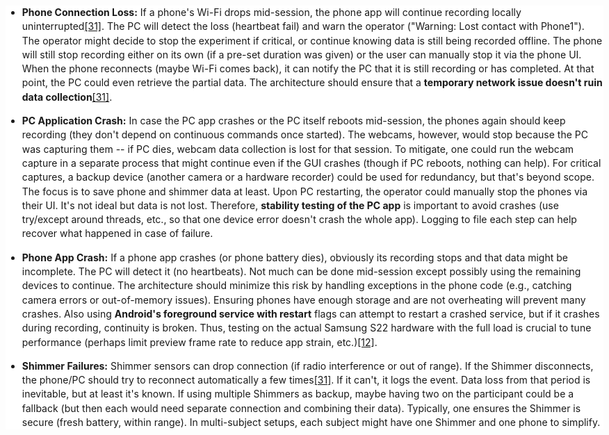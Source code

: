 - **Phone Connection Loss:** If a phone's Wi-Fi drops mid-session, the
  phone app will continue recording locally
  uninterrupted[\[31\]](file://file-9JgS9hNU2GwaXbC4UsQQGa#:~:text=Error%20Handling%20%26%20Resilience%3A%20The,made%20to%20reconnect%20and%20fetch).
  The PC will detect the loss (heartbeat fail) and warn the operator
  ("Warning: Lost contact with Phone1"). The operator might decide to
  stop the experiment if critical, or continue knowing data is still
  being recorded offline. The phone will still stop recording either on
  its own (if a pre-set duration was given) or the user can manually
  stop it via the phone UI. When the phone reconnects (maybe Wi-Fi comes
  back), it can notify the PC that it is still recording or has
  completed. At that point, the PC could even retrieve the partial data.
  The architecture should ensure that a **temporary network issue
  doesn't ruin data
  collection**[\[31\]](file://file-9JgS9hNU2GwaXbC4UsQQGa#:~:text=Error%20Handling%20%26%20Resilience%3A%20The,made%20to%20reconnect%20and%20fetch).

- **PC Application Crash:** In case the PC app crashes or the PC itself
  reboots mid-session, the phones again should keep recording (they
  don't depend on continuous commands once started). The webcams,
  however, would stop because the PC was capturing them -- if PC dies,
  webcam data collection is lost for that session. To mitigate, one
  could run the webcam capture in a separate process that might continue
  even if the GUI crashes (though if PC reboots, nothing can help). For
  critical captures, a backup device (another camera or a hardware
  recorder) could be used for redundancy, but that's beyond scope. The
  focus is to save phone and shimmer data at least. Upon PC restarting,
  the operator could manually stop the phones via their UI. It's not
  ideal but data is not lost. Therefore, **stability testing of the PC
  app** is important to avoid crashes (use try/except around threads,
  etc., so that one device error doesn't crash the whole app). Logging
  to file each step can help recover what happened in case of failure.

- **Phone App Crash:** If a phone app crashes (or phone battery dies),
  obviously its recording stops and that data might be incomplete. The
  PC will detect it (no heartbeats). Not much can be done mid-session
  except possibly using the remaining devices to continue. The
  architecture should minimize this risk by handling exceptions in the
  phone code (e.g., catching camera errors or out-of-memory issues).
  Ensuring phones have enough storage and are not overheating will
  prevent many crashes. Also using **Android's foreground service with
  restart** flags can attempt to restart a crashed service, but if it
  crashes during recording, continuity is broken. Thus, testing on the
  actual Samsung S22 hardware with the full load is crucial to tune
  performance (perhaps limit preview frame rate to reduce app strain,
  etc.)[\[12\]](file://file-9JgS9hNU2GwaXbC4UsQQGa#:~:text=Thermal%2FPerformance%3A%20Recording%204K%20on%20a,processes%20or%20using%20performance%20modes).

- **Shimmer Failures:** Shimmer sensors can drop connection (if radio
  interference or out of range). If the Shimmer disconnects, the
  phone/PC should try to reconnect automatically a few
  times[\[31\]](file://file-9JgS9hNU2GwaXbC4UsQQGa#:~:text=Error%20Handling%20%26%20Resilience%3A%20The,made%20to%20reconnect%20and%20fetch).
  If it can't, it logs the event. Data loss from that period is
  inevitable, but at least it's known. If using multiple Shimmers as
  backup, maybe having two on the participant could be a fallback (but
  then each would need separate connection and combining their data).
  Typically, one ensures the Shimmer is secure (fresh battery, within
  range). In multi-subject setups, each subject might have one Shimmer
  and one phone to simplify.
